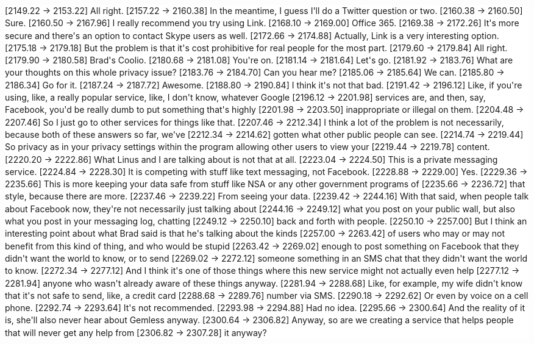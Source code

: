 [2149.22 → 2153.22] All right.
[2157.22 → 2160.38] In the meantime, I guess I'll do a Twitter question or two.
[2160.38 → 2160.50] Sure.
[2160.50 → 2167.96] I really recommend you try using Link.
[2168.10 → 2169.00] Office 365.
[2169.38 → 2172.26] It's more secure and there's an option to contact Skype users as well.
[2172.66 → 2174.88] Actually, Link is a very interesting option.
[2175.18 → 2179.18] But the problem is that it's cost prohibitive for real people for the most part.
[2179.60 → 2179.84] All right.
[2179.90 → 2180.58] Brad's Coolio.
[2180.68 → 2181.08] You're on.
[2181.14 → 2181.64] Let's go.
[2181.92 → 2183.76] What are your thoughts on this whole privacy issue?
[2183.76 → 2184.70] Can you hear me?
[2185.06 → 2185.64] We can.
[2185.80 → 2186.34] Go for it.
[2187.24 → 2187.72] Awesome.
[2188.80 → 2190.84] I think it's not that bad.
[2191.42 → 2196.12] Like, if you're using, like, a really popular service, like, I don't know, whatever Google
[2196.12 → 2201.98] services are, and then, say, Facebook, you'd be really dumb to put something that's highly
[2201.98 → 2203.50] inappropriate or illegal on them.
[2204.48 → 2207.46] So I just go to other services for things like that.
[2207.46 → 2212.34] I think a lot of the problem is not necessarily, because both of these answers so far, we've
[2212.34 → 2214.62] gotten what other public people can see.
[2214.74 → 2219.44] So privacy as in your privacy settings within the program allowing other users to view your
[2219.44 → 2219.78] content.
[2220.20 → 2222.86] What Linus and I are talking about is not that at all.
[2223.04 → 2224.50] This is a private messaging service.
[2224.84 → 2228.30] It is competing with stuff like text messaging, not Facebook.
[2228.88 → 2229.00] Yes.
[2229.36 → 2235.66] This is more keeping your data safe from stuff like NSA or any other government programs of
[2235.66 → 2236.72] that style, because there are more.
[2237.46 → 2239.22] From seeing your data.
[2239.42 → 2244.16] With that said, when people talk about Facebook now, they're not necessarily just talking about
[2244.16 → 2249.12] what you post on your public wall, but also what you post in your messaging log, chatting
[2249.12 → 2250.10] back and forth with people.
[2250.10 → 2257.00] But I think an interesting point about what Brad said is that he's talking about the kinds
[2257.00 → 2263.42] of users who may or may not benefit from this kind of thing, and who would be stupid
[2263.42 → 2269.02] enough to post something on Facebook that they didn't want the world to know, or to send
[2269.02 → 2272.12] someone something in an SMS chat that they didn't want the world to know.
[2272.34 → 2277.12] And I think it's one of those things where this new service might not actually even help
[2277.12 → 2281.94] anyone who wasn't already aware of these things anyway.
[2281.94 → 2288.68] Like, for example, my wife didn't know that it's not safe to send, like, a credit card
[2288.68 → 2289.76] number via SMS.
[2290.18 → 2292.62] Or even by voice on a cell phone.
[2292.74 → 2293.64] It's not recommended.
[2293.98 → 2294.88] Had no idea.
[2295.66 → 2300.64] And the reality of it is, she'll also never hear about Gemless anyway.
[2300.64 → 2306.82] Anyway, so are we creating a service that helps people that will never get any help from
[2306.82 → 2307.28] it anyway?